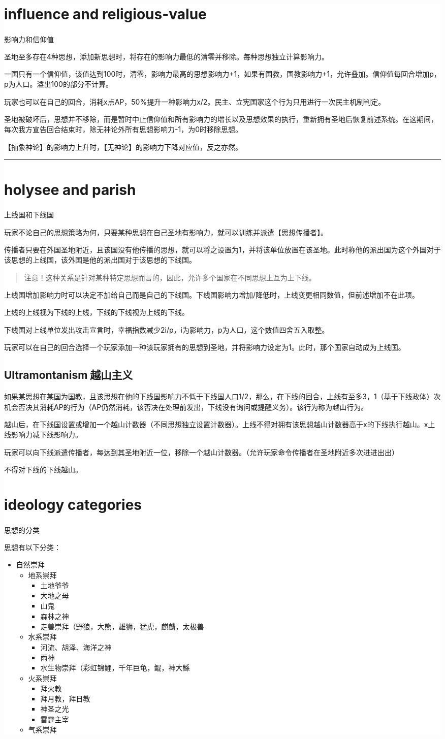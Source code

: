 
# influence and religious-value

影响力和信仰值

圣地至多存在4种思想，添加新思想时，将存在的影响力最低的清零并移除。每种思想独立计算影响力。

一国只有一个信仰值，该值达到100时，清零，影响力最高的思想影响力+1，如果有国教，国教影响力+1，允许叠加。信仰值每回合增加p，p为人口。溢出100的部分不计算。

玩家也可以在自己的回合，消耗x点AP，50%提升一种影响力x/2。民主、立宪国家这个行为只用进行一次民主机制判定。

圣地被破坏后，思想并不移除，而是暂时中止信仰值和所有影响力的增长以及思想效果的执行，重新拥有圣地后恢复前述系统。在这期间，每次我方宣告回合结束时，除无神论外所有思想影响力-1，为0时移除思想。

【抽象神论】的影响力上升时，【无神论】的影响力下降对应值，反之亦然。

---

# holysee and parish

上线国和下线国

玩家不论自己的思想策略为何，只要某种思想在自己圣地有影响力，就可以训练并派遣【思想传播者】。

传播者只要在外国圣地附近，且该国没有他传播的思想，就可以将之设置为1，并将该单位放置在该圣地。此时称他的派出国为这个外国对于该思想的上线国，该外国是他的派出国对于该思想的下线国。

> 注意！这种关系是针对某种特定思想而言的，因此，允许多个国家在不同思想上互为上下线。

上线国增加影响力时可以决定不加给自己而是自己的下线国。下线国影响力增加/降低时，上线变更相同数值，但前述增加不在此项。

上线的上线视为下线的上线，下线的下线视为上线的下线。

下线国对上线单位发出攻击宣言时，幸福指数减少2i/p，i为影响力，p为人口，这个数值四舍五入取整。

玩家可以在自己的回合选择一个玩家添加一种该玩家拥有的思想到圣地，并将影响力设定为1。此时，那个国家自动成为上线国。

## Ultramontanism 越山主义

如果某思想在某国为国教，且该思想在他的下线国影响力不低于下线国人口1/2，那么，在下线的回合，上线有至多3，1（基于下线政体）次机会否决其消耗AP的行为（AP仍然消耗，该否决在处理前发出，下线没有询问或提醒义务）。该行为称为越山行为。

越山后，在下线国设置或增加一个越山计数器（不同思想独立设置计数器）。上线不得对拥有该思想越山计数器高于x的下线执行越山。x上线影响力减下线影响力。

玩家可以向下线派遣传播者，每达到其圣地附近一位，移除一个越山计数器。（允许玩家命令传播者在圣地附近多次进进出出）

不得对下线的下线越山。

# ideology categories

思想的分类

思想有以下分类：

- 自然崇拜
  - 地系崇拜
       - 土地爷爷
       - 大地之母
       - 山鬼
       - 森林之神
       - 走兽崇拜（野狼，大熊，雄狮，猛虎，麒麟，太极兽
  - 水系崇拜
       - 河流、胡泽、海洋之神
       - 雨神
       - 水生物崇拜（彩虹锦鲤，千年巨龟，鲲，神大鯀
  - 火系崇拜
       - 拜火教
       - 拜月教，拜日教
       - 神圣之光
       - 雷霆主宰
  - 气系崇拜
